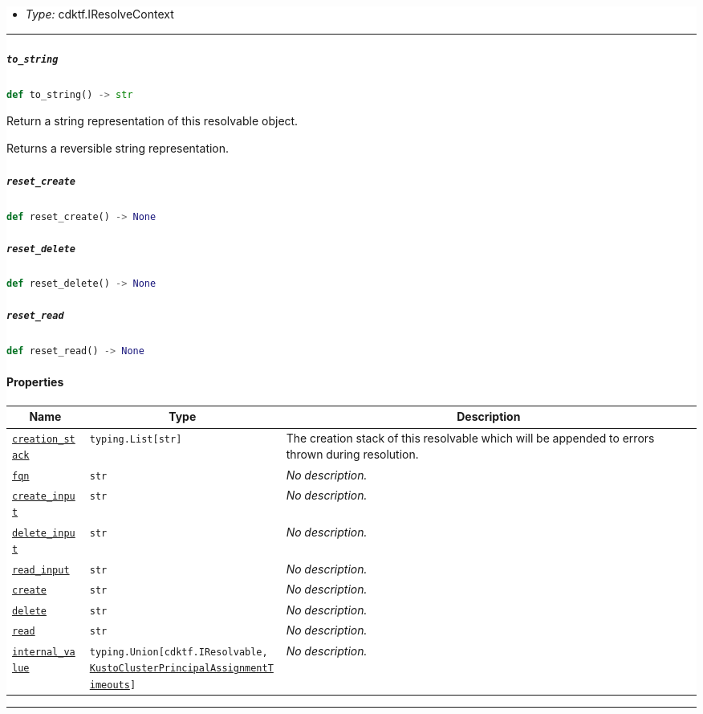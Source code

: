 - *Type:* cdktf.IResolveContext

---

##### `to_string` <a name="to_string" id="@cdktf/provider-azurerm.kustoClusterPrincipalAssignment.KustoClusterPrincipalAssignmentTimeoutsOutputReference.toString"></a>

```python
def to_string() -> str
```

Return a string representation of this resolvable object.

Returns a reversible string representation.

##### `reset_create` <a name="reset_create" id="@cdktf/provider-azurerm.kustoClusterPrincipalAssignment.KustoClusterPrincipalAssignmentTimeoutsOutputReference.resetCreate"></a>

```python
def reset_create() -> None
```

##### `reset_delete` <a name="reset_delete" id="@cdktf/provider-azurerm.kustoClusterPrincipalAssignment.KustoClusterPrincipalAssignmentTimeoutsOutputReference.resetDelete"></a>

```python
def reset_delete() -> None
```

##### `reset_read` <a name="reset_read" id="@cdktf/provider-azurerm.kustoClusterPrincipalAssignment.KustoClusterPrincipalAssignmentTimeoutsOutputReference.resetRead"></a>

```python
def reset_read() -> None
```


#### Properties <a name="Properties" id="Properties"></a>

| **Name** | **Type** | **Description** |
| --- | --- | --- |
| <code><a href="#@cdktf/provider-azurerm.kustoClusterPrincipalAssignment.KustoClusterPrincipalAssignmentTimeoutsOutputReference.property.creationStack">creation_stack</a></code> | <code>typing.List[str]</code> | The creation stack of this resolvable which will be appended to errors thrown during resolution. |
| <code><a href="#@cdktf/provider-azurerm.kustoClusterPrincipalAssignment.KustoClusterPrincipalAssignmentTimeoutsOutputReference.property.fqn">fqn</a></code> | <code>str</code> | *No description.* |
| <code><a href="#@cdktf/provider-azurerm.kustoClusterPrincipalAssignment.KustoClusterPrincipalAssignmentTimeoutsOutputReference.property.createInput">create_input</a></code> | <code>str</code> | *No description.* |
| <code><a href="#@cdktf/provider-azurerm.kustoClusterPrincipalAssignment.KustoClusterPrincipalAssignmentTimeoutsOutputReference.property.deleteInput">delete_input</a></code> | <code>str</code> | *No description.* |
| <code><a href="#@cdktf/provider-azurerm.kustoClusterPrincipalAssignment.KustoClusterPrincipalAssignmentTimeoutsOutputReference.property.readInput">read_input</a></code> | <code>str</code> | *No description.* |
| <code><a href="#@cdktf/provider-azurerm.kustoClusterPrincipalAssignment.KustoClusterPrincipalAssignmentTimeoutsOutputReference.property.create">create</a></code> | <code>str</code> | *No description.* |
| <code><a href="#@cdktf/provider-azurerm.kustoClusterPrincipalAssignment.KustoClusterPrincipalAssignmentTimeoutsOutputReference.property.delete">delete</a></code> | <code>str</code> | *No description.* |
| <code><a href="#@cdktf/provider-azurerm.kustoClusterPrincipalAssignment.KustoClusterPrincipalAssignmentTimeoutsOutputReference.property.read">read</a></code> | <code>str</code> | *No description.* |
| <code><a href="#@cdktf/provider-azurerm.kustoClusterPrincipalAssignment.KustoClusterPrincipalAssignmentTimeoutsOutputReference.property.internalValue">internal_value</a></code> | <code>typing.Union[cdktf.IResolvable, <a href="#@cdktf/provider-azurerm.kustoClusterPrincipalAssignment.KustoClusterPrincipalAssignmentTimeouts">KustoClusterPrincipalAssignmentTimeouts</a>]</code> | *No description.* |

---